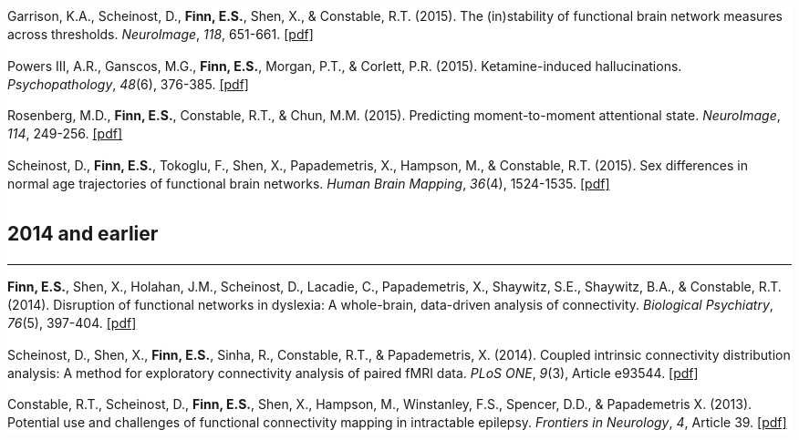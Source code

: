 Garrison, K.A., Scheinost, D., **Finn, E.S.**, Shen, X., & Constable, R.T. (2015). The (in)stability of functional brain network measures across thresholds. *NeuroImage*, *118*, 651-661. [[pdf]](https://esfinn.github.io/files/Garrison_NeuroImage2015.pdf)

Powers III, A.R., Ganscos, M.G., **Finn, E.S.**, Morgan, P.T., & Corlett, P.R. (2015). Ketamine-induced hallucinations. *Psychopathology*, *48*(6), 376-385. [[pdf]](https://esfinn.github.io/files/Powers_Psychopathol2015.pdf)

Rosenberg, M.D., **Finn, E.S.**, Constable, R.T., & Chun, M.M. (2015). Predicting moment-to-moment attentional state. *NeuroImage*, *114*, 249-256. [[pdf]](https://esfinn.github.io/files/Rosenberg_NeuroImage2015.pdf)

Scheinost, D., **Finn, E.S.**, Tokoglu, F., Shen, X., Papademetris, X., Hampson, M., & Constable, R.T. (2015). Sex differences in normal age trajectories of functional brain networks. *Human Brain Mapping*, *36*(4), 1524-1535. [[pdf]](https://esfinn.github.io/files/Scheinost_HBM2015.pdf)

2014 and earlier
---
---
**Finn, E.S.**, Shen, X., Holahan, J.M., Scheinost, D., Lacadie, C., Papademetris, X., Shaywitz, S.E., Shaywitz, B.A., & Constable, R.T. (2014). Disruption of functional networks in dyslexia: A whole-brain, data-driven analysis of connectivity. *Biological Psychiatry*, *76*(5), 397-404. [[pdf]](https://esfinn.github.io/files/Finn_etal_BioPsychiatry2014.pdf)

Scheinost, D., Shen, X., **Finn, E.S.**, Sinha, R., Constable, R.T., & Papademetris, X. (2014). Coupled intrinsic connectivity distribution analysis: A method for exploratory connectivity analysis of paired fMRI data. *PLoS ONE*, *9*(3), Article e93544. [[pdf]](https://esfinn.github.io/files/Scheinost_PLoSONE2014.pdf)

Constable, R.T., Scheinost, D., **Finn, E.S.**, Shen, X., Hampson, M., Winstanley, F.S., Spencer, D.D., & Papademetris X. (2013). Potential use and challenges of functional connectivity mapping in intractable epilepsy. *Frontiers in Neurology*, *4*, Article 39. [[pdf]](https://esfinn.github.io/files/Constable_FrontNeurol2013.pdf)
